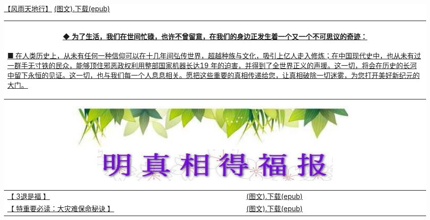 
<tr>
<td width=500><a href="https://github.com/mingop/f6f6dw/blob/master/book/fytdx-2.0-20161012.epub?raw=true" target="_blank">【风雨天地行】</a></td>
<td width=380><a href="https://github.com/mingop/f6f6dw/blob/master/book/fytdx-2.0-20161012.epub?raw=true">(图文).下载(epub)</a></td></tr>
</table>
<p></p>

<table>
<tr>
 <td><h4 align=center><a href="https://git.io/3f">◆ 为了生活，我们在世间忙碌，也许不曾留意，在我们的身边正发生着一个又一个不可思议的奇迹： </a> </h4></p> 

<a href="https://git.io/3f">■ 在人类历史上，从未有任何一种信仰可以在十几年间弘传世界，超越种族与文化，吸引上亿人走入修炼；在中国现代史中，也从未有过一群手无寸铁的民众，能够顶住邪恶政权利用整部国家机器长达19 年的迫害，并得到了全世界正义的声援。这一切，将会在历史的长河中留下永恒的见证。这一切，也与我们每一个人息息相关。愿把这些重要的真相传递给您，让真相破除一切迷雾，为您打开美好新纪元的大门。</a> 
</td>
</tr>
</table>
<p></p>


<div align=center>
<img src="images/img45b385b4aaa1.jpg" width=580>
</div>

<div align=center>
<img src="images/dfzh_0319.png" width=480>
</div>
<p></p>


<table>
 <tr>
<td width=500><a href="https://github.com/mingop/f6f6dw/blob/master/epub/3tx2.epub?raw=true" target="_blank">【 3退是福 】</a></td>
<td width=380><a href="https://github.com/mingop/f6f6dw/blob/master/epub/3tx2.epub?raw=true">(图文).下载(epub)</a></td></tr>

<tr>
<td width=500><a href="https://github.com/mingop/f6f6dw/blob/master/epub/mnbv.epub?raw=true" target="_blank">【 特重要必读：大灾难保命秘诀 】</a></td>
<td width=380><a href="https://github.com/mingop/f6f6dw/blob/master/epub/mnbv.epub?raw=true">(图文).下载(epub)</a></td></tr>
